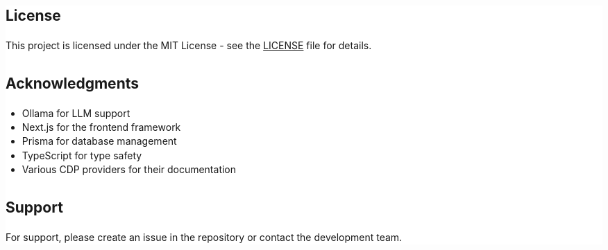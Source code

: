 ## License

This project is licensed under the MIT License - see the [LICENSE](LICENSE) file for details.

## Acknowledgments

- Ollama for LLM support
- Next.js for the frontend framework
- Prisma for database management
- TypeScript for type safety
- Various CDP providers for their documentation

## Support

For support, please create an issue in the repository or contact the development team.

